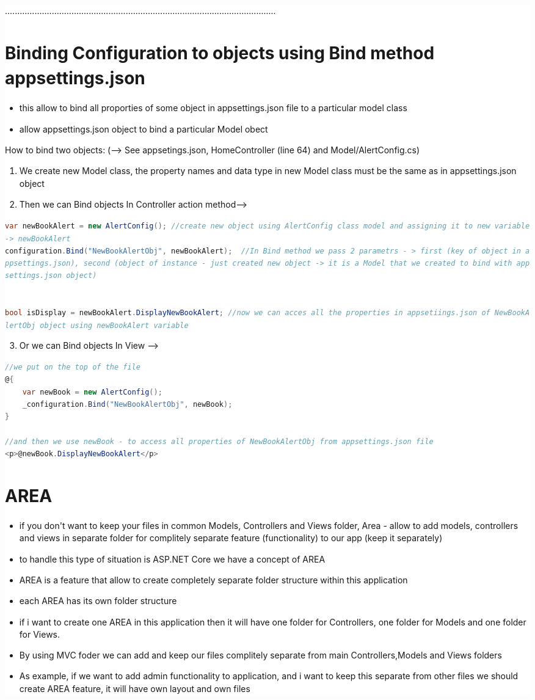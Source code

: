 ..............................................................................................................

# Binding Configuration to objects using Bind method appsettings.json

- this allow to bind all proporties of some object in appsettings.json file to a particular model class

* allow appsettings.json object to bind a particular Model obect

How to bind two objects: (--> See appsetings.json, HomeController (line 64) and Model/AlertConfig.cs)

1. We create new Model class, the property names and data type in new Model class must be the same as in appsettings.json object

2. Then we can Bind objects In Controller action method-->

```C#
var newBookAlert = new AlertConfig(); //create new object using AlertConfig class model and assigning it to new variable -> newBookAlert
configuration.Bind("NewBookAlertObj", newBookAlert);  //In Bind method we pass 2 parametrs - > first (key of object in appsettings.json), second (object of instance - just created new object -> it is a Model that we created to bind with appsettings.json object)


bool isDisplay = newBookAlert.DisplayNewBookAlert; //now we can acces all the properties in appsetiings.json of NewBookAlertObj object using newBookAlert variable
```

3. Or we can Bind objects In View -->

```C#
//we put on the top of the file
@{
    var newBook = new AlertConfig();
    _configuration.Bind("NewBookAlertObj", newBook);
}

//and then we use newBook - to access all properties of NewBookAlertObj from appsettings.json file
<p>@newBook.DisplayNewBookAlert</p>

```

# AREA

- if you don't want to keep your files in common Models, Controllers and Views folder, Area - allow to add models, controllers and views in separate folder for complitely separate feature (functionality) to our app (keep it separately)

- to handle this type of situation is ASP.NET Core we have a concept of AREA
- AREA is a feature that allow to create completely separate folder structure within this application
- each AREA has its own folder structure
- if i want to create one AREA in this application then it will have one folder for Controllers, one folder for Models and one folder for Views.
- By using MVC foder we can add and keep our files complitely separate from main Controllers,Models and Views folders
- As example, if we want to add admin functionality to application, and i want to keep this separate from other files we should create AREA feature, it will have own layout and own files
